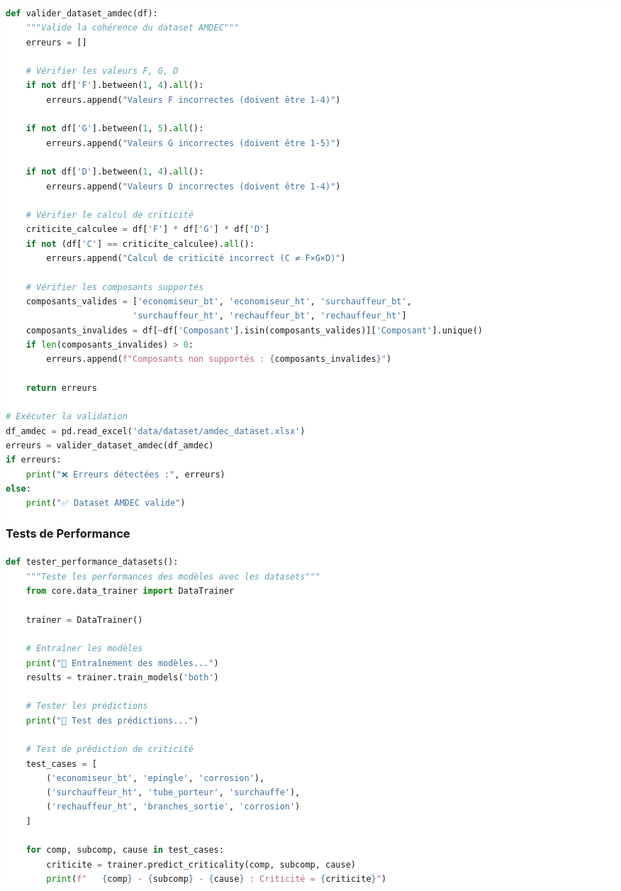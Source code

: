 ```python
def valider_dataset_amdec(df):
    """Valide la cohérence du dataset AMDEC"""
    erreurs = []
    
    # Vérifier les valeurs F, G, D
    if not df['F'].between(1, 4).all():
        erreurs.append("Valeurs F incorrectes (doivent être 1-4)")
    
    if not df['G'].between(1, 5).all():
        erreurs.append("Valeurs G incorrectes (doivent être 1-5)")
    
    if not df['D'].between(1, 4).all():
        erreurs.append("Valeurs D incorrectes (doivent être 1-4)")
    
    # Vérifier le calcul de criticité
    criticite_calculee = df['F'] * df['G'] * df['D']
    if not (df['C'] == criticite_calculee).all():
        erreurs.append("Calcul de criticité incorrect (C ≠ F×G×D)")
    
    # Vérifier les composants supportés
    composants_valides = ['economiseur_bt', 'economiseur_ht', 'surchauffeur_bt', 
                         'surchauffeur_ht', 'rechauffeur_bt', 'rechauffeur_ht']
    composants_invalides = df[~df['Composant'].isin(composants_valides)]['Composant'].unique()
    if len(composants_invalides) > 0:
        erreurs.append(f"Composants non supportés : {composants_invalides}")
    
    return erreurs

# Exécuter la validation
df_amdec = pd.read_excel('data/dataset/amdec_dataset.xlsx')
erreurs = valider_dataset_amdec(df_amdec)
if erreurs:
    print("❌ Erreurs détectées :", erreurs)
else:
    print("✅ Dataset AMDEC valide")
```

### Tests de Performance

```python
def tester_performance_datasets():
    """Teste les performances des modèles avec les datasets"""
    from core.data_trainer import DataTrainer
    
    trainer = DataTrainer()
    
    # Entraîner les modèles
    print("🔄 Entraînement des modèles...")
    results = trainer.train_models('both')
    
    # Tester les prédictions
    print("🧪 Test des prédictions...")
    
    # Test de prédiction de criticité
    test_cases = [
        ('economiseur_bt', 'epingle', 'corrosion'),
        ('surchauffeur_ht', 'tube_porteur', 'surchauffe'),
        ('rechauffeur_ht', 'branches_sortie', 'corrosion')
    ]
    
    for comp, subcomp, cause in test_cases:
        criticite = trainer.predict_criticality(comp, subcomp, cause)
        print(f"   {comp} - {subcomp} - {cause} : Criticité = {criticite}")
```